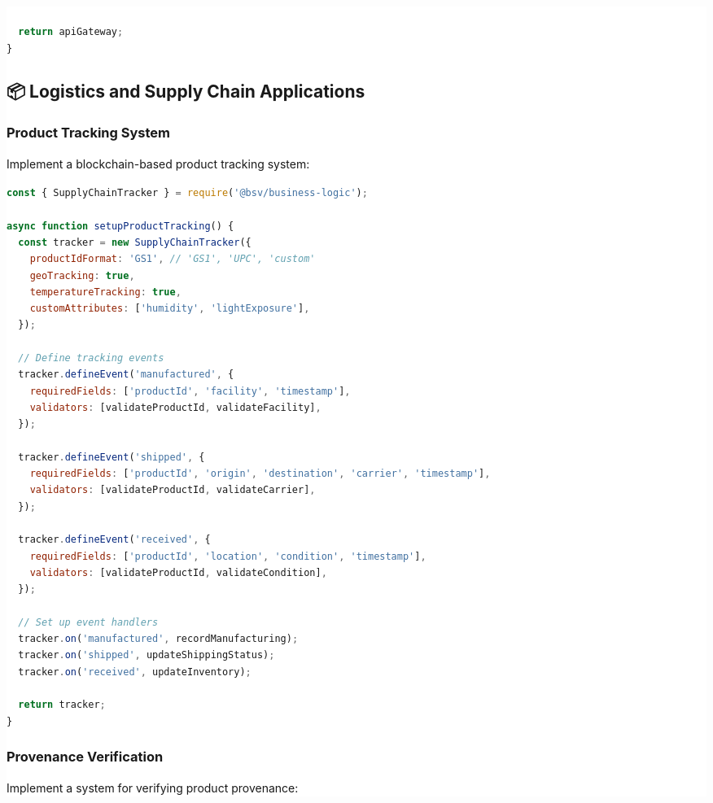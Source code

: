 ```javascript
  
  return apiGateway;
}
```

## 📦 Logistics and Supply Chain Applications

### Product Tracking System

Implement a blockchain-based product tracking system:

```javascript
const { SupplyChainTracker } = require('@bsv/business-logic');

async function setupProductTracking() {
  const tracker = new SupplyChainTracker({
    productIdFormat: 'GS1', // 'GS1', 'UPC', 'custom'
    geoTracking: true,
    temperatureTracking: true,
    customAttributes: ['humidity', 'lightExposure'],
  });
  
  // Define tracking events
  tracker.defineEvent('manufactured', {
    requiredFields: ['productId', 'facility', 'timestamp'],
    validators: [validateProductId, validateFacility],
  });
  
  tracker.defineEvent('shipped', {
    requiredFields: ['productId', 'origin', 'destination', 'carrier', 'timestamp'],
    validators: [validateProductId, validateCarrier],
  });
  
  tracker.defineEvent('received', {
    requiredFields: ['productId', 'location', 'condition', 'timestamp'],
    validators: [validateProductId, validateCondition],
  });
  
  // Set up event handlers
  tracker.on('manufactured', recordManufacturing);
  tracker.on('shipped', updateShippingStatus);
  tracker.on('received', updateInventory);
  
  return tracker;
}
```

### Provenance Verification

Implement a system for verifying product provenance:
